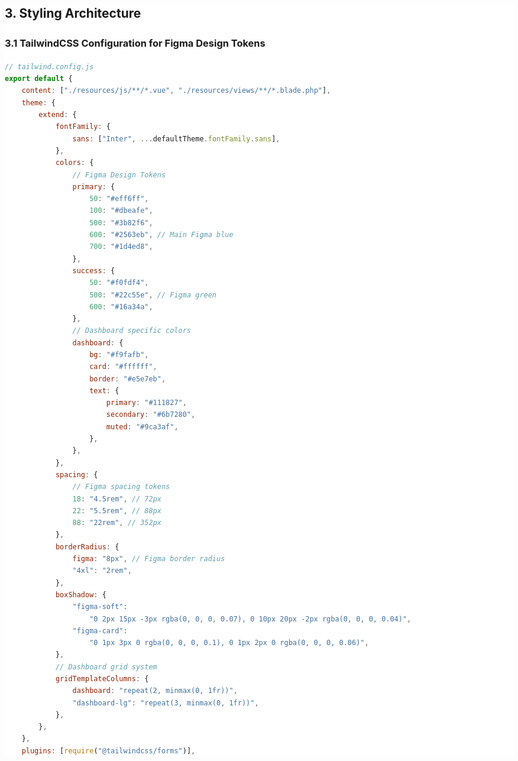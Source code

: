 ## 3. Styling Architecture

### 3.1 TailwindCSS Configuration for Figma Design Tokens

```javascript
// tailwind.config.js
export default {
    content: ["./resources/js/**/*.vue", "./resources/views/**/*.blade.php"],
    theme: {
        extend: {
            fontFamily: {
                sans: ["Inter", ...defaultTheme.fontFamily.sans],
            },
            colors: {
                // Figma Design Tokens
                primary: {
                    50: "#eff6ff",
                    100: "#dbeafe",
                    500: "#3b82f6",
                    600: "#2563eb", // Main Figma blue
                    700: "#1d4ed8",
                },
                success: {
                    50: "#f0fdf4",
                    500: "#22c55e", // Figma green
                    600: "#16a34a",
                },
                // Dashboard specific colors
                dashboard: {
                    bg: "#f9fafb",
                    card: "#ffffff",
                    border: "#e5e7eb",
                    text: {
                        primary: "#111827",
                        secondary: "#6b7280",
                        muted: "#9ca3af",
                    },
                },
            },
            spacing: {
                // Figma spacing tokens
                18: "4.5rem", // 72px
                22: "5.5rem", // 88px
                88: "22rem", // 352px
            },
            borderRadius: {
                figma: "8px", // Figma border radius
                "4xl": "2rem",
            },
            boxShadow: {
                "figma-soft":
                    "0 2px 15px -3px rgba(0, 0, 0, 0.07), 0 10px 20px -2px rgba(0, 0, 0, 0.04)",
                "figma-card":
                    "0 1px 3px 0 rgba(0, 0, 0, 0.1), 0 1px 2px 0 rgba(0, 0, 0, 0.06)",
            },
            // Dashboard grid system
            gridTemplateColumns: {
                dashboard: "repeat(2, minmax(0, 1fr))",
                "dashboard-lg": "repeat(3, minmax(0, 1fr))",
            },
        },
    },
    plugins: [require("@tailwindcss/forms")],
```
